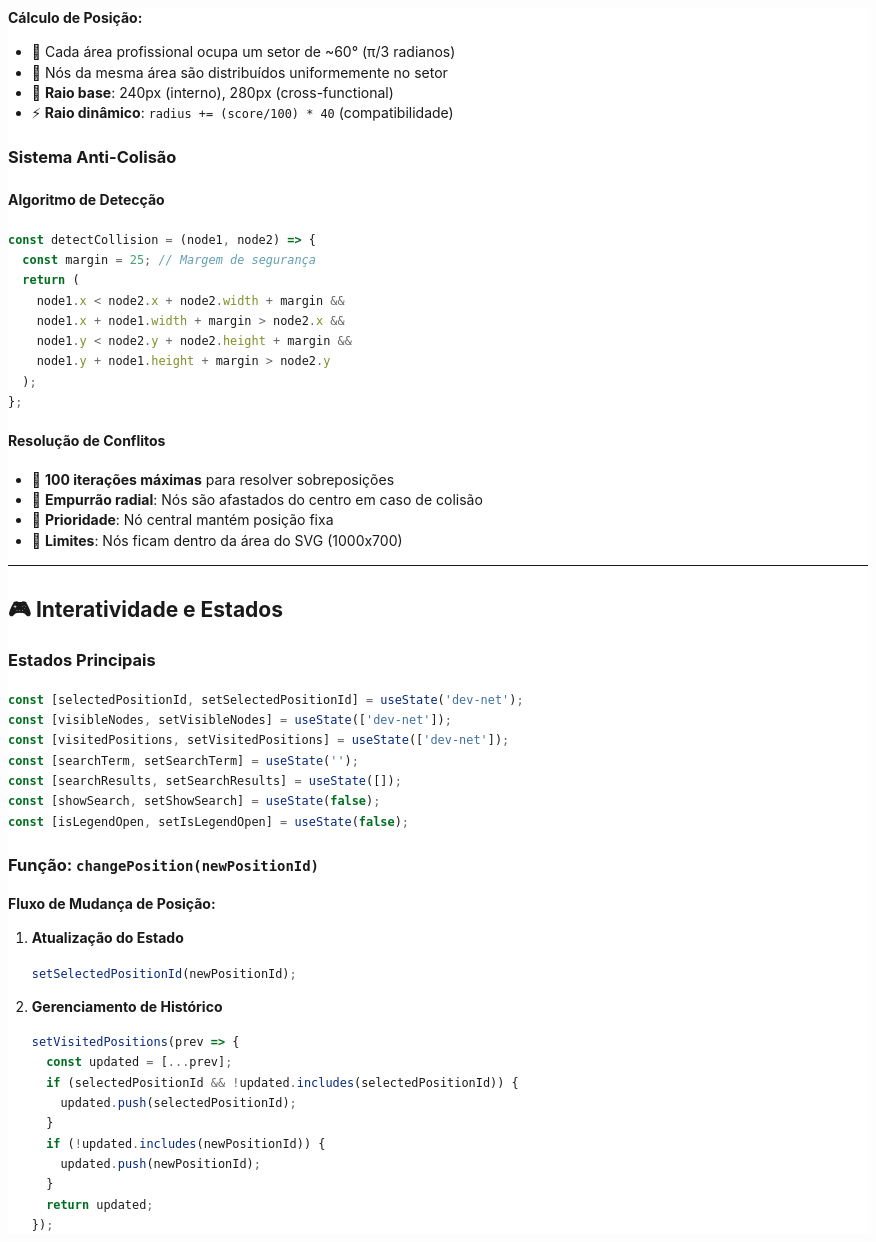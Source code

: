 **Cálculo de Posição:**
- 🎯 Cada área profissional ocupa um setor de ~60° (π/3 radianos)
- 📐 Nós da mesma área são distribuídos uniformemente no setor
- 📏 **Raio base**: 240px (interno), 280px (cross-functional)
- ⚡ **Raio dinâmico**: `radius += (score/100) * 40` (compatibilidade)

### **Sistema Anti-Colisão**

#### **Algoritmo de Detecção**
```javascript
const detectCollision = (node1, node2) => {
  const margin = 25; // Margem de segurança
  return (
    node1.x < node2.x + node2.width + margin &&
    node1.x + node1.width + margin > node2.x &&
    node1.y < node2.y + node2.height + margin &&
    node1.y + node1.height + margin > node2.y
  );
};
```

#### **Resolução de Conflitos**
- 🔄 **100 iterações máximas** para resolver sobreposições
- 📐 **Empurrão radial**: Nós são afastados do centro em caso de colisão
- 🎯 **Prioridade**: Nó central mantém posição fixa
- 📏 **Limites**: Nós ficam dentro da área do SVG (1000x700)

---

## 🎮 Interatividade e Estados

### **Estados Principais**
```javascript
const [selectedPositionId, setSelectedPositionId] = useState('dev-net');
const [visibleNodes, setVisibleNodes] = useState(['dev-net']);
const [visitedPositions, setVisitedPositions] = useState(['dev-net']);
const [searchTerm, setSearchTerm] = useState('');
const [searchResults, setSearchResults] = useState([]);
const [showSearch, setShowSearch] = useState(false);
const [isLegendOpen, setIsLegendOpen] = useState(false);
```

### **Função: `changePosition(newPositionId)`**

**Fluxo de Mudança de Posição:**

1. **Atualização do Estado**
   ```javascript
   setSelectedPositionId(newPositionId);
   ```

2. **Gerenciamento de Histórico**
   ```javascript
   setVisitedPositions(prev => {
     const updated = [...prev];
     if (selectedPositionId && !updated.includes(selectedPositionId)) {
       updated.push(selectedPositionId);
     }
     if (!updated.includes(newPositionId)) {
       updated.push(newPositionId);
     }
     return updated;
   });
   ```

